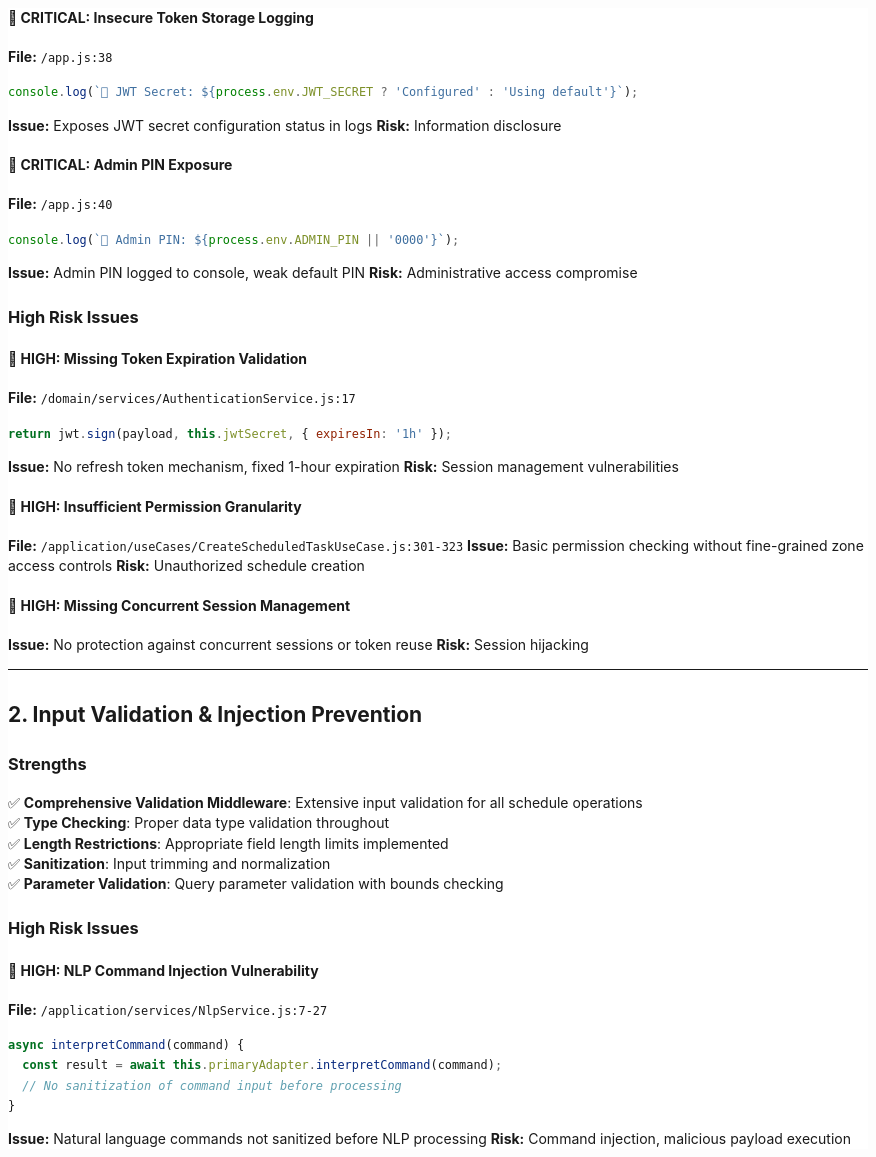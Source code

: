 #### 🚨 CRITICAL: Insecure Token Storage Logging
**File:** `/app.js:38`
```javascript
console.log(`🔐 JWT Secret: ${process.env.JWT_SECRET ? 'Configured' : 'Using default'}`);
```
**Issue:** Exposes JWT secret configuration status in logs
**Risk:** Information disclosure

#### 🚨 CRITICAL: Admin PIN Exposure
**File:** `/app.js:40`
```javascript
console.log(`👤 Admin PIN: ${process.env.ADMIN_PIN || '0000'}`);
```
**Issue:** Admin PIN logged to console, weak default PIN
**Risk:** Administrative access compromise

### High Risk Issues

#### 🔴 HIGH: Missing Token Expiration Validation
**File:** `/domain/services/AuthenticationService.js:17`
```javascript
return jwt.sign(payload, this.jwtSecret, { expiresIn: '1h' });
```
**Issue:** No refresh token mechanism, fixed 1-hour expiration
**Risk:** Session management vulnerabilities

#### 🔴 HIGH: Insufficient Permission Granularity
**File:** `/application/useCases/CreateScheduledTaskUseCase.js:301-323`
**Issue:** Basic permission checking without fine-grained zone access controls
**Risk:** Unauthorized schedule creation

#### 🔴 HIGH: Missing Concurrent Session Management
**Issue:** No protection against concurrent sessions or token reuse
**Risk:** Session hijacking

---

## 2. Input Validation & Injection Prevention

### Strengths
✅ **Comprehensive Validation Middleware**: Extensive input validation for all schedule operations  
✅ **Type Checking**: Proper data type validation throughout  
✅ **Length Restrictions**: Appropriate field length limits implemented  
✅ **Sanitization**: Input trimming and normalization  
✅ **Parameter Validation**: Query parameter validation with bounds checking  

### High Risk Issues

#### 🔴 HIGH: NLP Command Injection Vulnerability
**File:** `/application/services/NlpService.js:7-27`
```javascript
async interpretCommand(command) {
  const result = await this.primaryAdapter.interpretCommand(command);
  // No sanitization of command input before processing
}
```
**Issue:** Natural language commands not sanitized before NLP processing
**Risk:** Command injection, malicious payload execution
